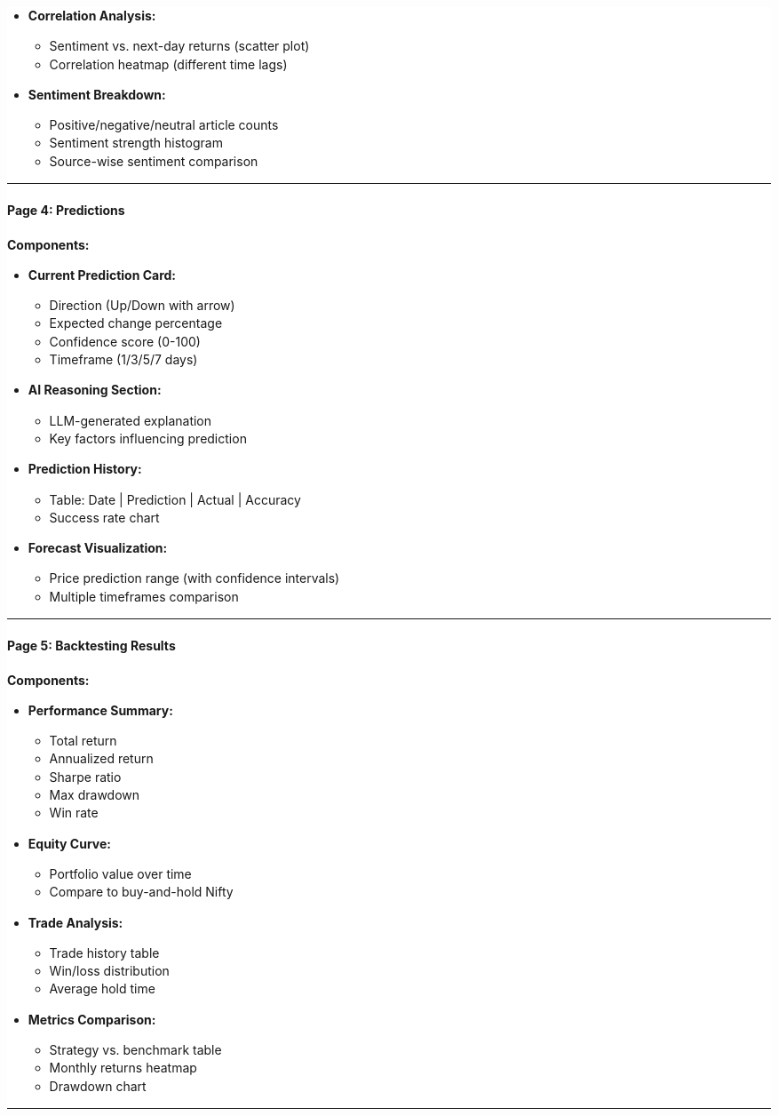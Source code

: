 - **Correlation Analysis:**
  - Sentiment vs. next-day returns (scatter plot)
  - Correlation heatmap (different time lags)
  
- **Sentiment Breakdown:**
  - Positive/negative/neutral article counts
  - Sentiment strength histogram
  - Source-wise sentiment comparison

---

#### Page 4: Predictions
**Components:**
- **Current Prediction Card:**
  - Direction (Up/Down with arrow)
  - Expected change percentage
  - Confidence score (0-100)
  - Timeframe (1/3/5/7 days)
  
- **AI Reasoning Section:**
  - LLM-generated explanation
  - Key factors influencing prediction
  
- **Prediction History:**
  - Table: Date | Prediction | Actual | Accuracy
  - Success rate chart
  
- **Forecast Visualization:**
  - Price prediction range (with confidence intervals)
  - Multiple timeframes comparison

---

#### Page 5: Backtesting Results
**Components:**
- **Performance Summary:**
  - Total return
  - Annualized return
  - Sharpe ratio
  - Max drawdown
  - Win rate
  
- **Equity Curve:**
  - Portfolio value over time
  - Compare to buy-and-hold Nifty
  
- **Trade Analysis:**
  - Trade history table
  - Win/loss distribution
  - Average hold time
  
- **Metrics Comparison:**
  - Strategy vs. benchmark table
  - Monthly returns heatmap
  - Drawdown chart

---